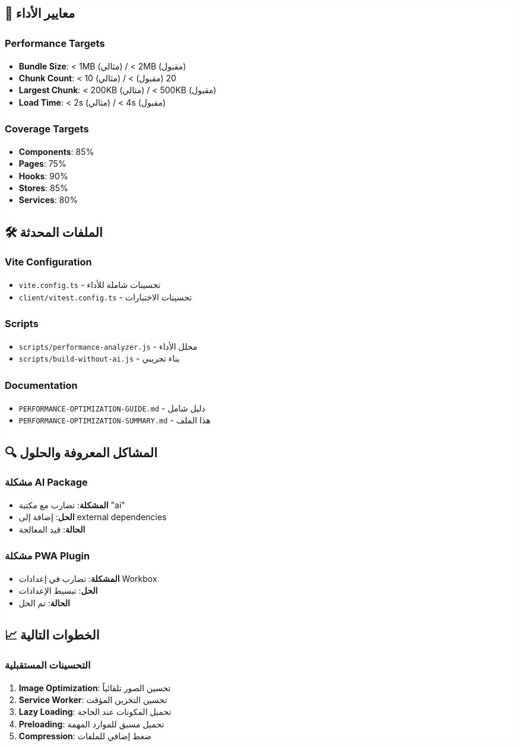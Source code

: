 ## 🎯 معايير الأداء

### Performance Targets
- **Bundle Size**: < 1MB (مثالي) / < 2MB (مقبول)
- **Chunk Count**: < 10 (مثالي) / < 20 (مقبول)
- **Largest Chunk**: < 200KB (مثالي) / < 500KB (مقبول)
- **Load Time**: < 2s (مثالي) / < 4s (مقبول)

### Coverage Targets
- **Components**: 85%
- **Pages**: 75%
- **Hooks**: 90%
- **Stores**: 85%
- **Services**: 80%

## 🛠️ الملفات المحدثة

### Vite Configuration
- `vite.config.ts` - تحسينات شاملة للأداء
- `client/vitest.config.ts` - تحسينات الاختبارات

### Scripts
- `scripts/performance-analyzer.js` - محلل الأداء
- `scripts/build-without-ai.js` - بناء تجريبي

### Documentation
- `PERFORMANCE-OPTIMIZATION-GUIDE.md` - دليل شامل
- `PERFORMANCE-OPTIMIZATION-SUMMARY.md` - هذا الملف

## 🔍 المشاكل المعروفة والحلول

### مشكلة AI Package
- **المشكلة**: تضارب مع مكتبة "ai"
- **الحل**: إضافة إلى external dependencies
- **الحالة**: قيد المعالجة

### مشكلة PWA Plugin
- **المشكلة**: تضارب في إعدادات Workbox
- **الحل**: تبسيط الإعدادات
- **الحالة**: تم الحل

## 📈 الخطوات التالية

### التحسينات المستقبلية
1. **Image Optimization**: تحسين الصور تلقائياً
2. **Service Worker**: تحسين التخزين المؤقت
3. **Lazy Loading**: تحميل المكونات عند الحاجة
4. **Preloading**: تحميل مسبق للموارد المهمة
5. **Compression**: ضغط إضافي للملفات
